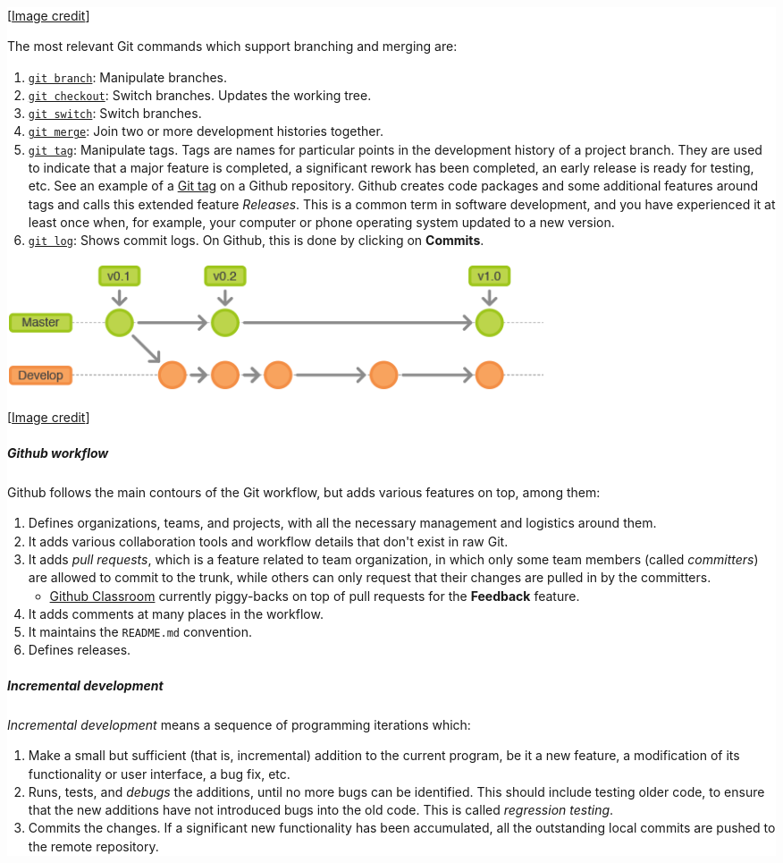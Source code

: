 [[Image credit](https://www.nobledesktop.com/learn/git/git-branches)]

The most relevant Git commands which support branching and merging are:
1. [`git branch`](https://git-scm.com/docs/git-branch): Manipulate branches.    
2. [`git checkout`](https://git-scm.com/docs/git-checkout): Switch branches. Updates the working tree.    
3. [`git switch`](https://git-scm.com/docs/git-switch): Switch branches.    
4. [`git merge`](https://git-scm.com/docs/git-merge): Join two or more development histories together.    
5. [`git tag`](https://git-scm.com/docs/git-tag): Manipulate tags. Tags are names for particular points in the development history of a project branch. They are used to indicate that a major feature is completed, a significant rework has been completed, an early release is ready for testing, etc. See an example of a [Git tag](https://github.com/ivogeorg/ce-learning-progression-002-bouncing-sprites/releases/tag/v1.0) on a Github repository. Github creates code packages and some additional features around tags and calls this extended feature _Releases_. This is a common term in software development, and you have experienced it at least once when, for example, your computer or phone operating system updated to a new version.    
6. [`git log`](https://git-scm.com/docs/git-log): Shows commit logs. On Github, this is done by clicking on **Commits**.    

<img src="images/git-tag.png" alt="Master marked with version tags" width="600" />

[[Image credit](https://leanpub.com/git-flow/read)]

##### Github workflow

Github follows the main contours of the Git workflow, but adds various features on top, among them:
1. Defines organizations, teams, and projects, with all the necessary management and logistics around them.  
2. It adds various collaboration tools and workflow details that don't exist in raw Git.  
3. It adds _pull requests_, which is a feature related to team organization, in which only some team members (called _committers_) are allowed to commit to the trunk, while others can only request that their changes are pulled in by the committers.  
   - [Github Classroom](https://classroom.github.com/classrooms) currently piggy-backs on top of pull requests for the **Feedback** feature.  
4. It adds comments at many places in the workflow.  
5. It maintains the `README.md` convention.  
6. Defines releases.  

##### Incremental development

_Incremental development_ means a sequence of programming iterations which:
1. Make a small but sufficient (that is, incremental) addition to the current program, be it a new feature, a modification of its functionality or user interface, a bug fix, etc.  
2. Runs, tests, and _debugs_ the additions, until no more bugs can be identified. This should include testing older code, to ensure that the new additions have not introduced bugs into the old code. This is called _regression testing_.      
3. Commits the changes. If a significant new functionality has been accumulated, all the outstanding local commits are pushed to the remote repository.    
